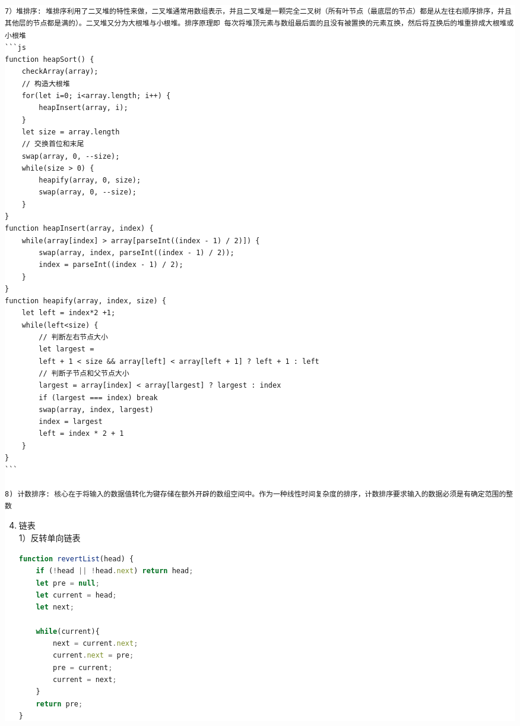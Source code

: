     7）堆排序: 堆排序利用了二叉堆的特性来做，二叉堆通常用数组表示，并且二叉堆是一颗完全二叉树（所有叶节点（最底层的节点）都是从左往右顺序排序，并且其他层的节点都是满的）。二叉堆又分为大根堆与小根堆。排序原理即 每次将堆顶元素与数组最后面的且没有被置换的元素互换，然后将互换后的堆重排成大根堆或小根堆   
    ```js
    function heapSort() {
        checkArray(array);
        // 构造大根堆
        for(let i=0; i<array.length; i++) {
            heapInsert(array, i);
        }
        let size = array.length
        // 交换首位和末尾
        swap(array, 0, --size);
        while(size > 0) {
            heapify(array, 0, size);
            swap(array, 0, --size);
        }
    }
    function heapInsert(array, index) {
        while(array[index] > array[parseInt((index - 1) / 2)]) {
            swap(array, index, parseInt((index - 1) / 2));
            index = parseInt((index - 1) / 2);
        }
    }
    function heapify(array, index, size) {
        let left = index*2 +1;
        while(left<size) {
            // 判断左右节点大小
            let largest =
            left + 1 < size && array[left] < array[left + 1] ? left + 1 : left
            // 判断子节点和父节点大小
            largest = array[index] < array[largest] ? largest : index
            if (largest === index) break
            swap(array, index, largest)
            index = largest
            left = index * 2 + 1
        }
    }
    ```

    8) 计数排序: 核心在于将输入的数据值转化为键存储在额外开辟的数组空间中。作为一种线性时间复杂度的排序，计数排序要求输入的数据必须是有确定范围的整数  
    

4. 链表  
    1）反转单向链表  
    ```js
    function revertList(head) {
        if (!head || !head.next) return head;
        let pre = null;
        let current = head;
        let next;

        while(current){
            next = current.next;
            current.next = pre;
            pre = current;
            current = next;
        }
        return pre;
    }
    ```
